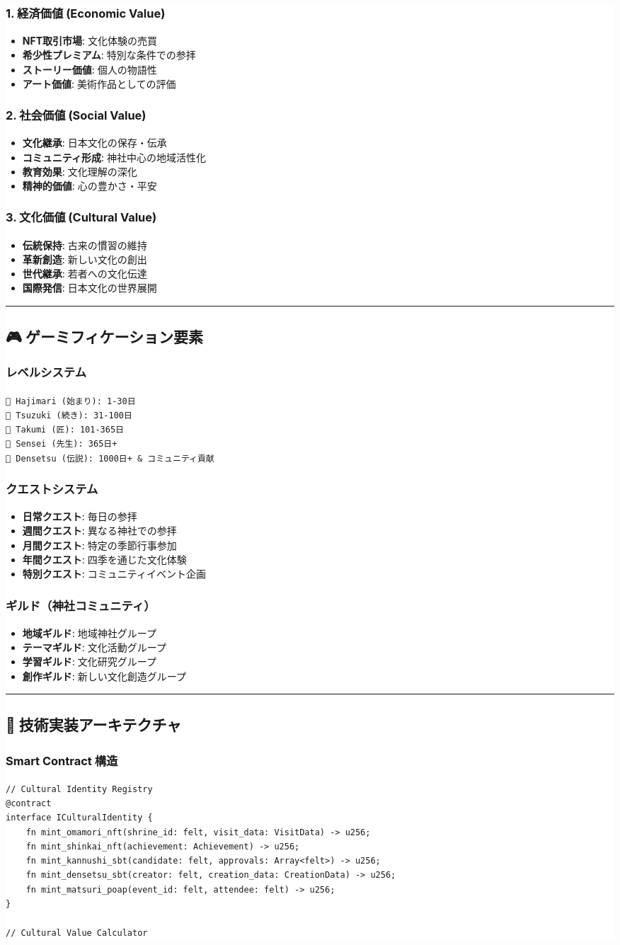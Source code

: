 ### 1. 経済価値 (Economic Value)
- **NFT取引市場**: 文化体験の売買
- **希少性プレミアム**: 特別な条件での参拝
- **ストーリー価値**: 個人の物語性
- **アート価値**: 美術作品としての評価

### 2. 社会価値 (Social Value)
- **文化継承**: 日本文化の保存・伝承
- **コミュニティ形成**: 神社中心の地域活性化
- **教育効果**: 文化理解の深化
- **精神的価値**: 心の豊かさ・平安

### 3. 文化価値 (Cultural Value)
- **伝統保持**: 古来の慣習の維持
- **革新創造**: 新しい文化の創出
- **世代継承**: 若者への文化伝達
- **国際発信**: 日本文化の世界展開

---

## 🎮 ゲーミフィケーション要素

### レベルシステム
```
🥉 Hajimari (始まり): 1-30日
🥈 Tsuzuki (続き): 31-100日
🥇 Takumi (匠): 101-365日
💎 Sensei (先生): 365日+
🌟 Densetsu (伝説): 1000日+ & コミュニティ貢献
```

### クエストシステム
- **日常クエスト**: 毎日の参拝
- **週間クエスト**: 異なる神社での参拝
- **月間クエスト**: 特定の季節行事参加
- **年間クエスト**: 四季を通じた文化体験
- **特別クエスト**: コミュニティイベント企画

### ギルド（神社コミュニティ）
- **地域ギルド**: 地域神社グループ
- **テーマギルド**: 文化活動グループ
- **学習ギルド**: 文化研究グループ
- **創作ギルド**: 新しい文化創造グループ

---

## 🔐 技術実装アーキテクチャ

### Smart Contract 構造
```cairo
// Cultural Identity Registry
@contract
interface ICulturalIdentity {
    fn mint_omamori_nft(shrine_id: felt, visit_data: VisitData) -> u256;
    fn mint_shinkai_nft(achievement: Achievement) -> u256;
    fn mint_kannushi_sbt(candidate: felt, approvals: Array<felt>) -> u256;
    fn mint_densetsu_sbt(creator: felt, creation_data: CreationData) -> u256;
    fn mint_matsuri_poap(event_id: felt, attendee: felt) -> u256;
}

// Cultural Value Calculator
```